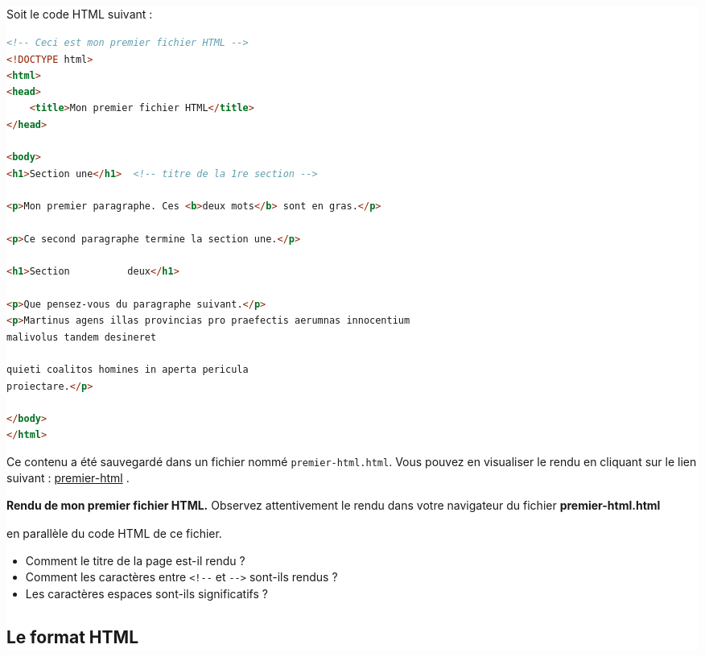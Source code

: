 Soit le code HTML suivant :

~~~html
<!-- Ceci est mon premier fichier HTML -->
<!DOCTYPE html>
<html>
<head>
    <title>Mon premier fichier HTML</title>
</head>

<body>
<h1>Section une</h1>  <!-- titre de la 1re section -->

<p>Mon premier paragraphe. Ces <b>deux mots</b> sont en gras.</p>

<p>Ce second paragraphe termine la section une.</p>

<h1>Section          deux</h1>

<p>Que pensez-vous du paragraphe suivant.</p>
<p>Martinus agens illas provincias pro praefectis aerumnas innocentium
malivolus tandem desineret

quieti coalitos homines in aperta pericula
proiectare.</p>

</body>
</html>
~~~

Ce contenu a été sauvegardé dans un fichier nommé `premier-html.html`. Vous pouvez en visualiser le rendu en cliquant sur le lien suivant : [premier-html](/uploads/uploads/2016/07/premier-html.html) .






**Rendu de mon premier fichier HTML.**
Observez attentivement le rendu dans votre navigateur du fichier **premier-html.html**


en parallèle du code HTML de ce fichier.



* Comment le titre de la page est-il rendu ?
* Comment les caractères entre `<!--` et `-->` sont-ils rendus ?
* Les caractères espaces sont-ils significatifs ?







## Le format HTML

